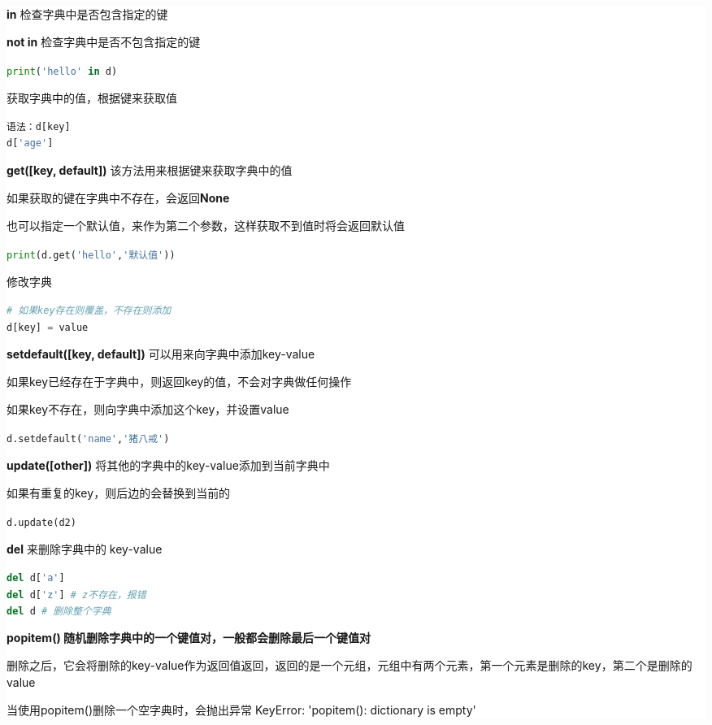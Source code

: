 **in** 检查字典中是否包含指定的键

**not in** 检查字典中是否不包含指定的键

```python
print('hello' in d)
```

获取字典中的值，根据键来获取值

```python
语法：d[key]
d['age']
```

**get([key, default])** 该方法用来根据键来获取字典中的值

如果获取的键在字典中不存在，会返回**None**

也可以指定一个默认值，来作为第二个参数，这样获取不到值时将会返回默认值

```python
print(d.get('hello','默认值'))
```

修改字典

```python
# 如果key存在则覆盖，不存在则添加
d[key] = value
```

**setdefault([key, default])** 可以用来向字典中添加key-value

如果key已经存在于字典中，则返回key的值，不会对字典做任何操作

如果key不存在，则向字典中添加这个key，并设置value

```python
d.setdefault('name','猪八戒')
```

**update([other])** 将其他的字典中的key-value添加到当前字典中

如果有重复的key，则后边的会替换到当前的

```python
d.update(d2)
```

**del** 来删除字典中的 key-value

````python
del d['a']
del d['z'] # z不存在，报错
del d # 删除整个字典
````

**popitem() **随机删除字典中的一个键值对，一般都会删除**最后一个键值对**

删除之后，它会将删除的key-value作为返回值返回，返回的是一个元组，元组中有两个元素，第一个元素是删除的key，第二个是删除的value

当使用popitem()删除一个空字典时，会抛出异常 KeyError: 'popitem(): dictionary is empty'
